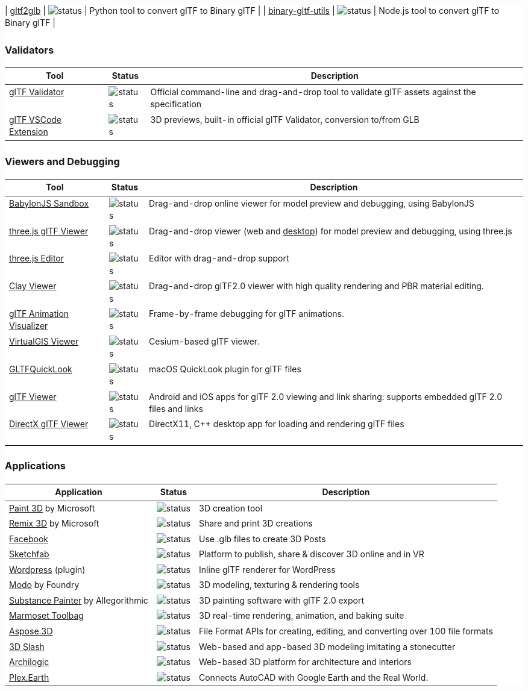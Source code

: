 | [gltf2glb](https://github.com/Geopipe/gltf2glb) | ![status](https://img.shields.io/badge/glTF-1%2E0-yellow.svg?style=flat) | Python tool to convert glTF to Binary glTF |
| [binary-gltf-utils](https://github.com/Qantas94Heavy/binary-gltf-utils) | ![status](https://img.shields.io/badge/glTF-1%2E0-yellow.svg?style=flat) | Node.js tool to convert glTF to Binary glTF |

### Validators

| Tool | Status | Description |
|------|--------|-------------|
| [glTF Validator](https://github.com/KhronosGroup/glTF-Validator) | ![status](https://img.shields.io/badge/glTF-2%2E0-green.svg?style=flat) | Official command-line and drag-and-drop tool to validate glTF assets against the specification |
| [glTF VSCode Extension](https://marketplace.visualstudio.com/items?itemName=cesium.gltf-vscode) | ![status](https://img.shields.io/badge/glTF-2%2E0-green.svg?style=flat) | 3D previews, built-in official glTF Validator, conversion to/from GLB |

### Viewers and Debugging

| Tool | Status | Description |
|------|--------|-------------|
| [BabylonJS Sandbox](https://www.babylonjs.com/sandbox/) | ![status](https://img.shields.io/badge/glTF-2%2E0-green.svg?style=flat) | Drag-and-drop online viewer for model preview and debugging, using BabylonJS |
| [three.js glTF Viewer](https://gltf-viewer.donmccurdy.com/) | ![status](https://img.shields.io/badge/glTF-2%2E0-green.svg?style=flat) | Drag-and-drop viewer (web and [desktop](https://github.com/donmccurdy/three-gltf-viewer#gltf-viewer)) for model preview and debugging, using three.js |
| [three.js Editor](http://threejs.org/editor) | ![status](https://img.shields.io/badge/glTF-2%2E0-green.svg?style=flat) | Editor with drag-and-drop support |
| [Clay Viewer](https://pissang.github.io/clay-viewer/editor/) | ![status](https://img.shields.io/badge/glTF-2%2E0-green.svg?style=flat) | Drag-and-drop glTF2.0 viewer with high quality rendering and PBR material editing. |
| [glTF Animation Visualizer](https://bengfarrell.github.io/animation-visualizer/) | ![status](https://img.shields.io/badge/glTF-2%2E0-green.svg?style=flat) | Frame-by-frame debugging for glTF animations. |
| [VirtualGIS Viewer](https://www.virtualgis.io/gltfviewer/) | ![status](https://img.shields.io/badge/glTF-2%2E0-green.svg?style=flat) | Cesium-based glTF viewer. |
| [GLTFQuickLook](https://github.com/magicien/GLTFQuickLook) | ![status](https://img.shields.io/badge/glTF-2%2E0-green.svg?style=flat) | macOS QuickLook plugin for glTF files |
| [glTF Viewer](https://www.8thwall.com/gltf/) | ![status](https://img.shields.io/badge/glTF-2%2E0-green.svg?style=flat) | Android and iOS apps for glTF 2.0 viewing and link sharing: supports embedded glTF 2.0 files and links |
| [DirectX glTF Viewer](https://github.com/Microsoft/glTF-DXViewer) | ![status](https://img.shields.io/badge/glTF-2%2E0-green.svg?style=flat) | DirectX11, C++ desktop app for loading and rendering glTF files |

### Applications

| Application | Status | Description |
|-------------|--------|-------------|
| [Paint 3D](https://www.microsoft.com/en-us/store/p/paint-3d/9nblggh5fv99) by Microsoft | ![status](https://img.shields.io/badge/glTF-2%2E0-green.svg?style=flat) | 3D creation tool |
| [Remix 3D](https://www.remix3d.com) by Microsoft | ![status](https://img.shields.io/badge/glTF-2%2E0-green.svg?style=flat) | Share and print 3D creations |
| [Facebook](https://developers.facebook.com/docs/sharing/3d-posts) | ![status](https://img.shields.io/badge/glTF-2%2E0-green.svg?style=flat) | Use .glb files to create 3D Posts |
| [Sketchfab](https://blog.sketchfab.com/sketchfab-now-supports-gltf/) | ![status](https://img.shields.io/badge/glTF-2%2E0-green.svg?style=flat) | Platform to publish, share & discover 3D online and in VR |
| [Wordpress](https://wordpress.org/plugins/gltf-media-type/) (plugin) | ![status](https://img.shields.io/badge/glTF-2%2E0-green.svg?style=flat) | Inline glTF renderer for WordPress |
| [Modo](https://www.foundry.com/products/modo) by Foundry | ![status](https://img.shields.io/badge/glTF-2%2E0-green.svg?style=flat) | 3D modeling, texturing & rendering tools |
| [Substance Painter](https://www.allegorithmic.com/products/substance-painter) by Allegorithmic | ![status](https://img.shields.io/badge/glTF-2%2E0-green.svg?style=flat) | 3D painting software with glTF 2.0 export |
| [Marmoset Toolbag](https://www.marmoset.co/toolbag/) | ![status](https://img.shields.io/badge/glTF-2%2E0-green.svg?style=flat) | 3D real-time rendering, animation, and baking suite |
| [Aspose.3D](https://www.aspose.com/) | ![status](https://img.shields.io/badge/glTF-2%2E0-green.svg?style=flat) | File Format APIs for creating, editing, and converting over 100 file formats |
| [3D Slash](http://www.3dslash.net) | ![status](https://img.shields.io/badge/glTF-2%2E0-green.svg?style=flat) | Web-based and app-based 3D modeling imitating a stonecutter |
| [Archilogic](https://spaces.archilogic.com/blog/gltf-import-export) | ![status](https://img.shields.io/badge/glTF-1%2E0-yellow.svg?style=flat) | Web-based 3D platform for architecture and interiors |
| [Plex.Earth](https://plexearth.com/) | ![status](https://img.shields.io/badge/glTF-1%2E0-yellow.svg?style=flat) | Connects AutoCAD with Google Earth and the Real World. |
